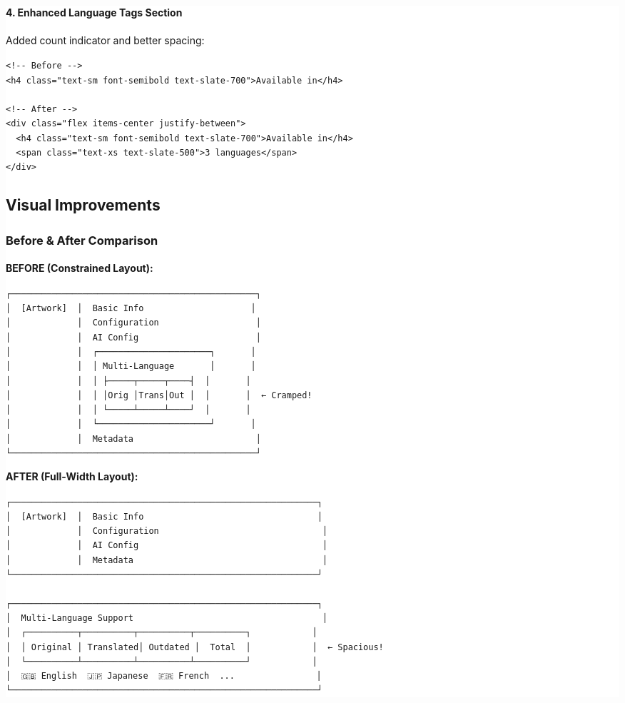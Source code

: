 #### 4. **Enhanced Language Tags Section**

Added count indicator and better spacing:

```vue
<!-- Before -->
<h4 class="text-sm font-semibold text-slate-700">Available in</h4>

<!-- After -->
<div class="flex items-center justify-between">
  <h4 class="text-sm font-semibold text-slate-700">Available in</h4>
  <span class="text-xs text-slate-500">3 languages</span>
</div>
```

## Visual Improvements

### Before & After Comparison

**BEFORE (Constrained Layout):**
```
┌────────────────────────────────────────────────┐
│  [Artwork]  │  Basic Info                     │
│             │  Configuration                   │
│             │  AI Config                       │
│             │  ┌──────────────────────┐       │
│             │  │ Multi-Language       │       │
│             │  │ ├─────┬─────┬────┤  │       │
│             │  │ │Orig │Trans│Out │  │       │  ← Cramped!
│             │  │ └─────┴─────┴────┘  │       │
│             │  └──────────────────────┘       │
│             │  Metadata                        │
└────────────────────────────────────────────────┘
```

**AFTER (Full-Width Layout):**
```
┌────────────────────────────────────────────────────────────┐
│  [Artwork]  │  Basic Info                                  │
│             │  Configuration                                │
│             │  AI Config                                    │
│             │  Metadata                                     │
└────────────────────────────────────────────────────────────┘

┌────────────────────────────────────────────────────────────┐
│  Multi-Language Support                                     │
│  ┌──────────┬──────────┬──────────┬──────────┐            │
│  │ Original │ Translated│ Outdated │  Total  │            │  ← Spacious!
│  └──────────┴──────────┴──────────┴──────────┘            │
│  🇬🇧 English  🇯🇵 Japanese  🇫🇷 French  ...                │
└────────────────────────────────────────────────────────────┘
```

